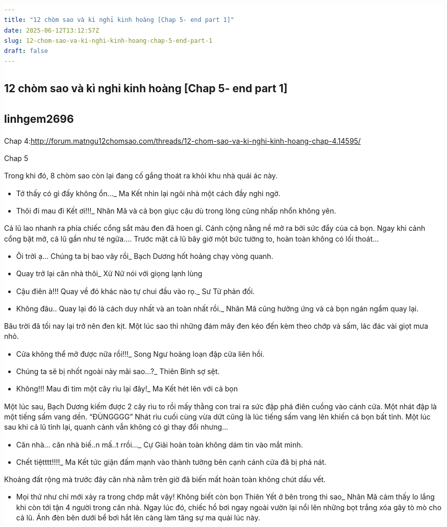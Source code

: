```yaml
---
title: "12 chòm sao và kì nghỉ kinh hoàng [Chap 5- end part 1]"
date: 2025-06-12T13:12:57Z
slug: 12-chom-sao-va-ki-nghi-kinh-hoang-chap-5-end-part-1
draft: false
---
```


## 12 chòm sao và kì nghỉ kinh hoàng [Chap 5- end part 1]

## linhgem2696

Chap 4:http://forum.matngu12chomsao.com/threads/12-chom-sao-va-ki-nghi-kinh-hoang-chap-4.14595/
 
Chap 5
 
Trong khi đó, 8 chòm sao còn lại đang cố gắng thoát ra khỏi khu nhà quái ác này.
 
- Tớ thấy có gì đấy không ổn…_ Ma Kết nhìn lại ngôi nhà một cách đầy nghi ngờ.
 
- Thôi đi mau đi Kết ơi!!!_ Nhân Mã và cả bọn giục cậu dù trong lòng cũng nhấp nhổn không yên.
 
Cả lũ lao nhanh ra phía chiếc cổng sắt màu đen đã hoen gỉ. Cánh cộng nằng nề mở ra bởi sức đẩy của cả bọn. Ngay khi cảnh cổng bật mở, cả lũ gần như té ngửa.... Trước mặt cả lũ bây giờ một bức tường to, hoàn toàn không có lối thoát…
 
- Ôi trời ạ… Chúng ta bị bao vây rồi_ Bạch Dương hốt hoảng chạy vòng quanh.
 
- Quay trở lại căn nhà thôi_ Xử Nữ nói với giọng lạnh lùng
 
- Cậu điên à!!! Quay về đó khác nào tự chui đầu vào rọ._ Sư Tử phản đối.
 
- Không đâu.. Quay lại đó là cách duy nhất và an toàn nhất rồi._ Nhân Mã cũng hưởng ứng và cả bọn ngán ngẩm quay lại.
 
Bâu trời đã tối nay lại trở nên đen kịt. Một lúc sao thì những đám mây đen kéo đến kèm theo chớp và sấm, lác đác vài giọt mưa nhỏ.
 
- Cửa không thể mở được nữa rồi!!!_ Song Ngư hoảng loạn đập cửa liên hồi.
 
- Chúng ta sẽ bị nhốt ngoài này mãi sao…?_ Thiên Bình sợ sệt.
 
- Không!!! Mau đi tìm một cây rìu lại đây!_ Ma Kết hét lên với cả bọn
 
Một lúc sau, Bạch Dương kiếm được 2 cây rìu to rồi mấy thằng con trai ra sức đập phá điên cuồng vào cánh cửa. Một nhát đập là một tiếng sấm vang dền. “ĐÙNGGGG” Nhát rìu cuối cùng vừa dứt cũng là lúc tiếng sấm vang lên khiến cả bọn bất tỉnh. Một lúc sau khi cả lũ tỉnh lại, quanh cảnh vẫn không có gì thay đổi nhưng…
 
- Căn nhà… căn nhà biế..n mấ..t rrồi…_ Cự Giải hoàn toàn không dám tin vào mắt mình.
 
- Chết tiệtttt!!!!_ Ma Kết tức giận đấm mạnh vào thành tường bên cạnh cánh cửa đã bị phá nát. 
 
Khoảng đất rộng mà trước đây căn nhà nằm trên giờ đã biến mất hoàn toàn không chút dấu vết.
 
- Mọi thứ như chỉ mới xảy ra trong chớp mắt vậy! Không biết còn bọn Thiên Yết ở bên trong thì sao_ Nhân Mã cảm thấy lo lắng khi còn tới tận 4 người trong căn nhà.
Ngay lúc đó, chiếc hồ bơi ngay ngoài vườn lại nổi lên những bọt trắng xóa gây tò mò cho cả lũ. Ánh đèn bên dưới bể bơi hắt lên càng làm tăng sự ma quái lúc này.
 